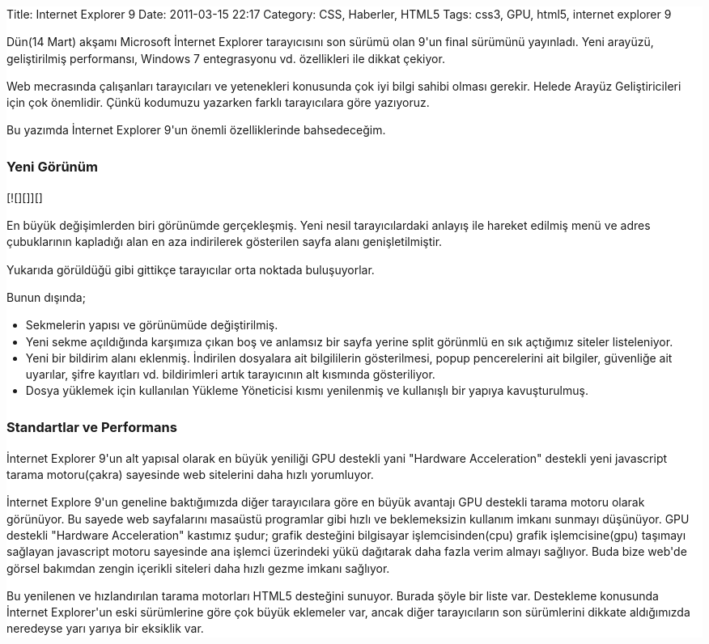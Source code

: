 Title: Internet Explorer 9
Date: 2011-03-15 22:17
Category: CSS, Haberler, HTML5
Tags: css3, GPU, html5, internet explorer 9

Dün(14 Mart) akşamı Microsoft İnternet Explorer tarayıcısını son sürümü
olan 9'un final sürümünü yayınladı. Yeni arayüzü, geliştirilmiş
performansı, Windows 7 entegrasyonu vd. özellikleri ile dikkat çekiyor. 

Web mecrasında çalışanları tarayıcıları ve yetenekleri konusunda çok iyi
bilgi sahibi olması gerekir. Helede Arayüz Geliştiricileri için çok
önemlidir. Çünkü kodumuzu yazarken farklı tarayıcılara göre yazıyoruz. 

Bu yazımda İnternet Explorer 9'un önemli özelliklerinde bahsedeceğim. 

### Yeni Görünüm

[![][]][]

En büyük değişimlerden biri görünümde gerçekleşmiş. Yeni nesil
tarayıcılardaki anlayış ile hareket edilmiş menü ve adres çubuklarının
kapladığı alan en aza indirilerek gösterilen sayfa alanı
genişletilmiştir. 

Yukarıda görüldüğü gibi gittikçe tarayıcılar orta noktada buluşuyorlar.

Bunun dışında;

-   Sekmelerin yapısı ve görünümüde değiştirilmiş.
-   Yeni sekme açıldığında karşımıza çıkan boş ve anlamsız bir sayfa
    yerine split görünmlü en sık açtığımız siteler listeleniyor.
-   Yeni bir bildirim alanı eklenmiş. İndirilen dosyalara ait
    bilgililerin gösterilmesi, popup pencerelerini ait bilgiler,
    güvenliğe ait uyarılar, şifre kayıtları vd. bildirimleri artık
    tarayıcının alt kısmında gösteriliyor.
-   Dosya yüklemek için kullanılan Yükleme Yöneticisi kısmı yenilenmiş
    ve kullanışlı bir yapıya kavuşturulmuş.

### Standartlar ve Performans

İnternet Explorer 9'un alt yapısal olarak en büyük yeniliği GPU destekli
yani "Hardware Acceleration" destekli yeni javascript tarama
motoru(çakra) sayesinde web sitelerini daha hızlı yorumluyor. 

İnternet Explore 9'un geneline baktığımızda diğer tarayıcılara göre en
büyük avantajı GPU destekli tarama motoru olarak görünüyor. Bu sayede
web sayfalarını masaüstü programlar gibi hızlı ve beklemeksizin kullanım
imkanı sunmayı düşünüyor. GPU destekli "Hardware Acceleration" kastımız
şudur; grafik desteğini bilgisayar işlemcisinden(cpu) grafik
işlemcisine(gpu) taşımayı sağlayan javascript motoru sayesinde ana
işlemci üzerindeki yükü dağıtarak daha fazla verim almayı sağlıyor. Buda
bize web'de görsel bakımdan zengin içerikli siteleri daha hızlı gezme
imkanı sağlıyor.

Bu yenilenen ve hızlandırılan tarama motorları HTML5 desteğini sunuyor.
Burada şöyle bir liste var. Destekleme konusunda İnternet Explorer'un
eski sürümlerine göre çok büyük eklemeler var, ancak diğer tarayıcıların
son sürümlerini dikkate aldığımızda neredeyse yarı yarıya bir eksiklik
var.


  [http://www.findmebyip.com/litmus]: http://www.findmebyip.com/litmus
  [1]: https://docs.google.com/File?id=dhctmbn6_479gf4wsmfr_b
  [2]: https://docs.google.com/File?id=dhctmbn6_4805whfjbhj_b
  [3]: https://docs.google.com/File?id=dhctmbn6_481g7mjr9hk_b
  [4]: https://docs.google.com/File?id=dhctmbn6_4824b9d8xhq_b
  [http://articles.sitepoint.com/article/whats-new-in-ie9]: http://articles.sitepoint.com/article/whats-new-in-ie9
  [http://lifehacker.com/#!5638885/internet-explorer-screenshot-tour-the-best-new-features-in-ie9]: http://lifehacker.com/#!5638885/internet-explorer-screenshot-tour-the-best-new-features-in-ie9
  [http://windows.microsoft.com/tr-TR/internet-explorer/products/ie-9/features/fast]: http://windows.microsoft.com/tr-TR/internet-explorer/products/ie-9/features/fast
  [http://blogs.msdn.com/ie/archive/2010/03/16/IE9-Platform-Preview-Feedback.aspx]: http://blogs.msdn.com/ie/archive/2010/03/16/IE9-Platform-Preview-Feedback.aspx
  [http://blogs.msdn.com/ie/archive/2010/03/16/html5-hardware-accelerated-first-ie9-platform-preview-available-for-developers.aspx]: http://blogs.msdn.com/ie/archive/2010/03/16/html5-hardware-accelerated-first-ie9-platform-preview-available-for-developers.aspx
  [http://blogs.msdn.com/ie/archive/2010/03/18/the-new-javascript-engine-in-internet-explorer-9.aspx]: http://blogs.msdn.com/ie/archive/2010/03/18/the-new-javascript-engine-in-internet-explorer-9.aspx
  [http://blogs.msdn.com/ie/archive/2010/03/18/svg-in-ie9-roadmap.aspx]: http://blogs.msdn.com/ie/archive/2010/03/18/svg-in-ie9-roadmap.aspx
  [http://arstechnica.com/microsoft/news/2010/03/platform-preview-gives-web-developers-first-taste-of-ie9.ars]: http://arstechnica.com/microsoft/news/2010/03/platform-preview-gives-web-developers-first-taste-of-ie9.ars
  [http://robertnyman.com/2010/03/17/testing-the-internet-explorer-platform-preview-ie9-reviewing-the-good-the-bad-and-the-main-letdown/]: http://robertnyman.com/2010/03/17/testing-the-internet-explorer-platform-preview-ie9-reviewing-the-good-the-bad-and-the-main-letdown/
  [http://msdn.microsoft.com/en-us/ie/ff468705.aspx]: http://msdn.microsoft.com/en-us/ie/ff468705.aspx
  [http://www.guardian.co.uk/technology/blog/2010/mar/16/internet-explorer-9-preview-microsoft]: http://www.guardian.co.uk/technology/blog/2010/mar/16/internet-explorer-9-preview-microsoft
  [http://daron.yondem.com/tr/PermaLink.aspx?guid=619ab009-08e7-4d56-9017-1b85cc2d806a]: http://daron.yondem.com/tr/PermaLink.aspx?guid=619ab009-08e7-4d56-9017-1b85cc2d806a&utm_source=feedburner&utm_medium=feed&utm_campaign=Feed%3A+daronyondem+%28Daron+Y%C3%B6ndem%29&utm_content=Google+Reader
  [http://mashable.com/2010/03/16/ie9-preview/]: http://mashable.com/2010/03/16/ie9-preview/
  [http://www.techradar.com/news/internet/ie9-crazy-fast-but-rivals-still-have-the-speed-edge-677295]: http://www.techradar.com/news/internet/ie9-crazy-fast-but-rivals-still-have-the-speed-edge-677295
  [http://blogs.msdn.com/ie/archive/2010/03/17/test-drive-104-new-professional-grade-tests-for-web-standards.aspx]: http://blogs.msdn.com/ie/archive/2010/03/17/test-drive-104-new-professional-grade-tests-for-web-standards.aspx
  [http://shiftdelete.net/internet-explorer-9dan-yeni-detaylar-19151.html]: http://shiftdelete.net/internet-explorer-9dan-yeni-detaylar-19151.html
  [http://shiftdelete.net/internet-explorer-9dan-kotu-haber-19178.html]: http://shiftdelete.net/internet-explorer-9dan-kotu-haber-19178.html
  [http://web.archive.org/web/20010602021058/microsoft.com/windows/ie/preview/default.asp]: http://web.archive.org/web/20010602021058/microsoft.com/windows/ie/preview/default.asp
  [http://www.computerworld.com/s/article/9185338/Internet_Explorer_9_beta_strips_down_for_speed]: http://www.computerworld.com/s/article/9185338/Internet_Explorer_9_beta_strips_down_for_speed
  [http://www.bildirgec.org/yazi/internet-explorer-9-un-beta]: http://www.bildirgec.org/yazi/internet-explorer-9-un-beta
  [http://gizmodo.com/5638742/internet-explorer-9-uh-nice]: http://gizmodo.com/5638742/internet-explorer-9-uh-nice
  [http://lifehacker.com/5638885/internet-explorer-screenshot-tour-the-best-new-features-in-ie9]: http://lifehacker.com/5638885/internet-explorer-screenshot-tour-the-best-new-features-in-ie9
  [http://www.turk.internet.com/portal/yazigoster.php?yaziid=29437]: http://www.turk.internet.com/portal/yazigoster.php?yaziid=29437
  [http://www.nuricankaya.com/default.asp?gunluk_id=455]: http://www.nuricankaya.com/default.asp?gunluk_id=455
  [http://www.nuricankaya.com/resimler/2010_Eylul/ie9guide.pdf]: http://www.nuricankaya.com/resimler/2010_Eylul/ie9guide.pdf
  [http://www.engadget.com/2011/03/14/internet-explorer-9-launches-tonight-weve-got-your-early-look/]: http://www.engadget.com/2011/03/14/internet-explorer-9-launches-tonight-weve-got-your-early-look/
  [http://msdn.microsoft.com/en-us/ie/ff468705]: http://msdn.microsoft.com/en-us/ie/ff468705